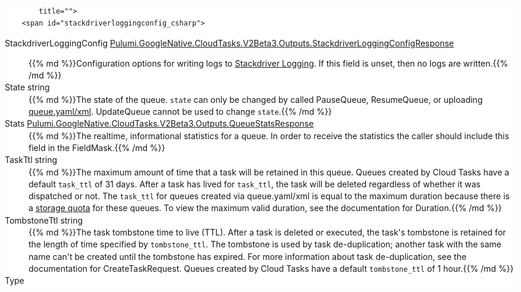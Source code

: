             title="">
        <span id="stackdriverloggingconfig_csharp">
<a href="#stackdriverloggingconfig_csharp" style="color: inherit; text-decoration: inherit;">Stackdriver<wbr>Logging<wbr>Config</a>
</span>
        <span class="property-indicator"></span>
        <span class="property-type"><a href="#stackdriverloggingconfigresponse">Pulumi.<wbr>Google<wbr>Native.<wbr>Cloud<wbr>Tasks.<wbr>V2Beta3.<wbr>Outputs.<wbr>Stackdriver<wbr>Logging<wbr>Config<wbr>Response</a></span>
    </dt>
    <dd>{{% md %}}Configuration options for writing logs to [Stackdriver Logging](https://cloud.google.com/logging/docs/). If this field is unset, then no logs are written.{{% /md %}}</dd><dt class="property-"
            title="">
        <span id="state_csharp">
<a href="#state_csharp" style="color: inherit; text-decoration: inherit;">State</a>
</span>
        <span class="property-indicator"></span>
        <span class="property-type">string</span>
    </dt>
    <dd>{{% md %}}The state of the queue. `state` can only be changed by called PauseQueue, ResumeQueue, or uploading [queue.yaml/xml](https://cloud.google.com/appengine/docs/python/config/queueref). UpdateQueue cannot be used to change `state`.{{% /md %}}</dd><dt class="property-"
            title="">
        <span id="stats_csharp">
<a href="#stats_csharp" style="color: inherit; text-decoration: inherit;">Stats</a>
</span>
        <span class="property-indicator"></span>
        <span class="property-type"><a href="#queuestatsresponse">Pulumi.<wbr>Google<wbr>Native.<wbr>Cloud<wbr>Tasks.<wbr>V2Beta3.<wbr>Outputs.<wbr>Queue<wbr>Stats<wbr>Response</a></span>
    </dt>
    <dd>{{% md %}}The realtime, informational statistics for a queue. In order to receive the statistics the caller should include this field in the FieldMask.{{% /md %}}</dd><dt class="property-"
            title="">
        <span id="taskttl_csharp">
<a href="#taskttl_csharp" style="color: inherit; text-decoration: inherit;">Task<wbr>Ttl</a>
</span>
        <span class="property-indicator"></span>
        <span class="property-type">string</span>
    </dt>
    <dd>{{% md %}}The maximum amount of time that a task will be retained in this queue. Queues created by Cloud Tasks have a default `task_ttl` of 31 days. After a task has lived for `task_ttl`, the task will be deleted regardless of whether it was dispatched or not. The `task_ttl` for queues created via queue.yaml/xml is equal to the maximum duration because there is a [storage quota](https://cloud.google.com/appengine/quotas#Task_Queue) for these queues. To view the maximum valid duration, see the documentation for Duration.{{% /md %}}</dd><dt class="property-"
            title="">
        <span id="tombstonettl_csharp">
<a href="#tombstonettl_csharp" style="color: inherit; text-decoration: inherit;">Tombstone<wbr>Ttl</a>
</span>
        <span class="property-indicator"></span>
        <span class="property-type">string</span>
    </dt>
    <dd>{{% md %}}The task tombstone time to live (TTL). After a task is deleted or executed, the task's tombstone is retained for the length of time specified by `tombstone_ttl`. The tombstone is used by task de-duplication; another task with the same name can't be created until the tombstone has expired. For more information about task de-duplication, see the documentation for CreateTaskRequest. Queues created by Cloud Tasks have a default `tombstone_ttl` of 1 hour.{{% /md %}}</dd><dt class="property-"
            title="">
        <span id="type_csharp">
<a href="#type_csharp" style="color: inherit; text-decoration: inherit;">Type</a>
</span>